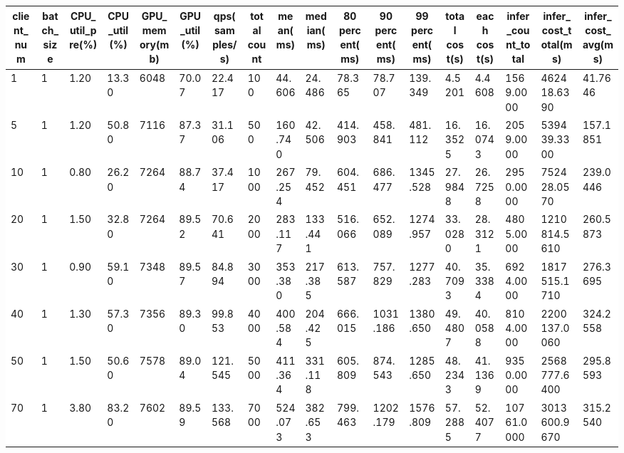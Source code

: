 | client_num | batch_size |CPU_util_pre(%) |CPU_util(%) |GPU_memory(mb) |GPU_util(%) |qps(samples/s) |total count |mean(ms) |median(ms) |80 percent(ms) |90 percent(ms) |99 percent(ms) |total cost(s) |each cost(s)|infer_count_total|infer_cost_total(ms)|infer_cost_avg(ms)|
|---|---|---|---|---|---|---|---|---|---|---|---|---|---|---|---|---|---|
| 1 |1 |1.20 |13.30 |6048 |70.07 |22.417 |100 |44.606 |24.486 |78.365 |78.707 |139.349 |4.5201 |4.4608 |1569.0000 |462418.6390 |41.7646 |
| 5 |1 |1.20 |50.80 |7116 |87.37 |31.106 |500 |160.740 |42.506 |414.903 |458.841 |481.112 |16.3525 |16.0743 |2059.0000 |539439.3300 |157.1851
|10 |1 |0.80 |26.20 |7264 |88.74 |37.417 |1000 |267.254 |79.452 |604.451 |686.477 |1345.528 |27.9848 |26.7258 |2950.0000 |752428.0570 |239.0446|
|20 |1 |1.50 |32.80 |7264 |89.52 |70.641 |2000 |283.117 |133.441 |516.066 |652.089 |1274.957 |33.0280 |28.3121 |4805.0000 |1210814.5610 |260.5873|
|30 |1 |0.90 |59.10 |7348 |89.57 |84.894 |3000 |353.380 |217.385 |613.587 |757.829 |1277.283 |40.7093 |35.3384 |6924.0000 |1817515.1710 |276.3695|
|40 |1 |1.30 |57.30 |7356 |89.30 |99.853 |4000 |400.584 |204.425 |666.015 |1031.186 |1380.650 |49.4807 |40.0588 |8104.0000 |2200137.0060 |324.2558|
|50 |1 |1.50 |50.60 |7578 |89.04 |121.545 |5000 |411.364 |331.118 |605.809 |874.543 |1285.650 |48.2343 |41.1369 |9350.0000 |2568777.6400 |295.8593|
|70 |1 |3.80 |83.20 |7602 |89.59 |133.568 |7000 |524.073 |382.653 |799.463 |1202.179 |1576.809 |57.2885 |52.4077 |10761.0000 |3013600.9670 |315.2540|



